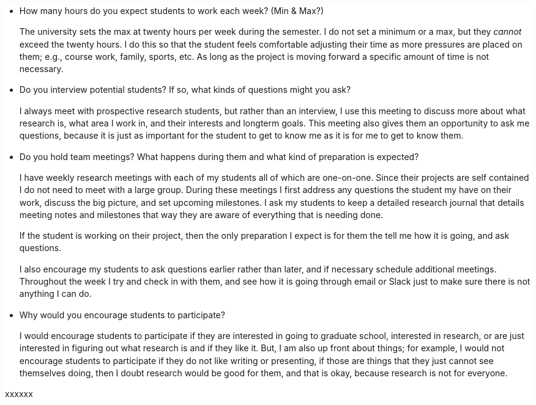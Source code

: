 - How many hours do you expect students to work each week? (Min & Max?)

  The university sets the max at twenty hours per week during the semester.  I do not set a minimum or a max, but they *cannot* exceed the twenty hours.  I do this so that the student feels comfortable adjusting their time as more pressures are placed on them; e.g., course work, family, sports, etc.  As long as the project is moving forward a specific amount of time is not necessary.

- Do you interview potential students? If so, what kinds of questions might you ask?

  I always meet with prospective research students, but rather than an interview, I use this meeting to discuss more about what research is, what area I work in, and their interests and longterm goals.  This meeting also gives them an opportunity to ask me questions, because it is just as important for the student to get to know me as it is for me to get to know them. 

- Do you hold team meetings? What happens during them and what kind of preparation is expected?

  I have weekly research meetings with each of my students all of which are one-on-one.  Since their projects are self contained I do not need to meet with a large group.  During these meetings I first address any questions the student my have on their work, discuss the big picture, and set upcoming milestones.  I ask my students to keep a detailed research journal that details meeting notes and milestones that way they are aware of everything that is needing done.

  If the student is working on their project, then the only preparation I expect is for them the tell me how it is going, and ask questions.

  I also encourage my students to ask questions earlier rather than later, and if necessary schedule additional meetings.  Throughout the week I try and check in with them, and see how it is going through email or Slack just to make sure there is not anything I can do.

- Why would you encourage students to participate?

  I would encourage students to participate if they are interested in going to graduate school, interested in research, or are just interested in figuring out what research is and if they like it.  But, I am also up front about things; for example, I would not encourage students to participate if they do not like writing or presenting, if those are things that they just cannot see themselves doing, then I doubt research would be good for them, and that is okay, because research is not for everyone.

xxxxxx